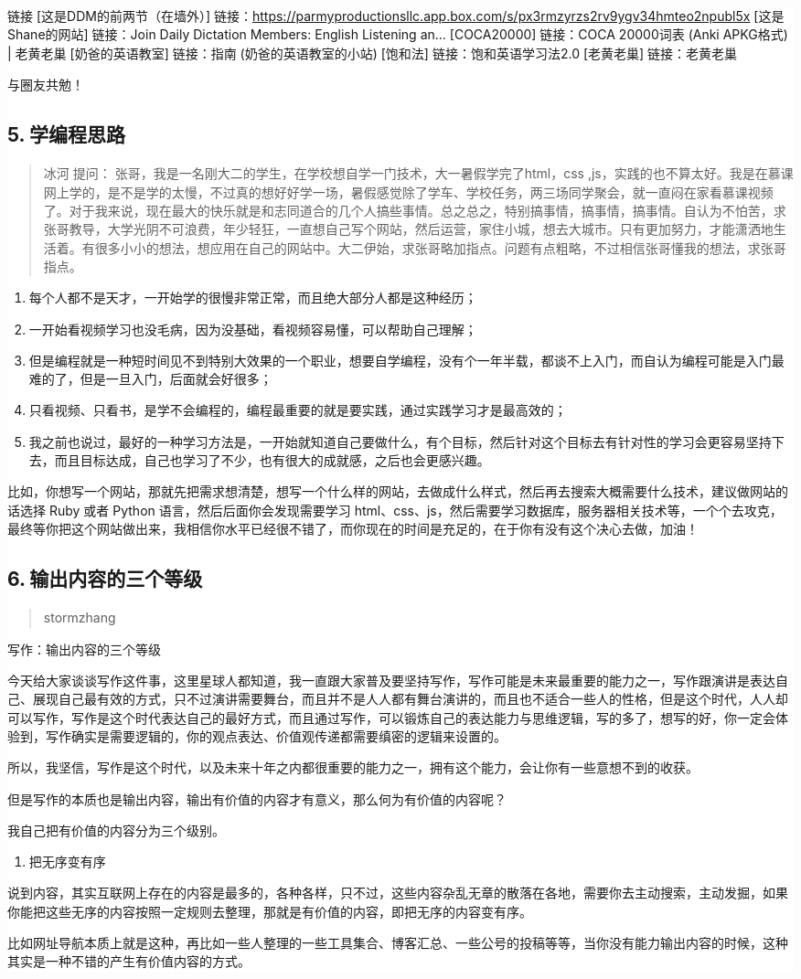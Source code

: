 
链接
[这是DDM的前两节（在墙外）]
链接：https://parmyproductionsllc.app.box.com/s/px3rmzyrzs2rv9ygv34hmteo2npubl5x
[这是Shane的网站]
链接：Join Daily Dictation Members: English Listening an...
[COCA20000]
链接：COCA 20000词表 (Anki APKG格式) | 老黄老巢
[奶爸的英语教室]
链接：指南 (奶爸的英语教室的小站)
[饱和法]
链接：饱和英语学习法2.0
[老黄老巢]
链接：老黄老巢

与圈友共勉！

## 5. 学编程思路
> 冰河 提问：  张哥，我是一名刚大二的学生，在学校想自学一门技术，大一暑假学完了html，css ,js，实践的也不算太好。我是在慕课网上学的，是不是学的太慢，不过真的想好好学一场，暑假感觉除了学车、学校任务，两三场同学聚会，就一直闷在家看慕课视频了。对于我来说，现在最大的快乐就是和志同道合的几个人搞些事情。总之总之，特别搞事情，搞事情，搞事情。自认为不怕苦，求张哥教导，大学光阴不可浪费，年少轻狂，一直想自己写个网站，然后运营，家住小城，想去大城市。只有更加努力，才能潇洒地生活着。有很多小小的想法，想应用在自己的网站中。大二伊始，求张哥略加指点。问题有点粗略，不过相信张哥懂我的想法，求张哥指点。

1. 每个人都不是天才，一开始学的很慢非常正常，而且绝大部分人都是这种经历；

2. 一开始看视频学习也没毛病，因为没基础，看视频容易懂，可以帮助自己理解；

3. 但是编程就是一种短时间见不到特别大效果的一个职业，想要自学编程，没有个一年半载，都谈不上入门，而自认为编程可能是入门最难的了，但是一旦入门，后面就会好很多；

4. 只看视频、只看书，是学不会编程的，编程最重要的就是要实践，通过实践学习才是最高效的；

5. 我之前也说过，最好的一种学习方法是，一开始就知道自己要做什么，有个目标，然后针对这个目标去有针对性的学习会更容易坚持下去，而且目标达成，自己也学习了不少，也有很大的成就感，之后也会更感兴趣。

比如，你想写一个网站，那就先把需求想清楚，想写一个什么样的网站，去做成什么样式，然后再去搜索大概需要什么技术，建议做网站的话选择 Ruby 或者 Python 语言，然后后面你会发现需要学习 html、css、js，然后需要学习数据库，服务器相关技术等，一个个去攻克，最终等你把这个网站做出来，我相信你水平已经很不错了，而你现在的时间是充足的，在于你有没有这个决心去做，加油！

## 6. 输出内容的三个等级
> stormzhang

写作：输出内容的三个等级

今天给大家谈谈写作这件事，这里星球人都知道，我一直跟大家普及要坚持写作，写作可能是未来最重要的能力之一，写作跟演讲是表达自己、展现自己最有效的方式，只不过演讲需要舞台，而且并不是人人都有舞台演讲的，而且也不适合一些人的性格，但是这个时代，人人却可以写作，写作是这个时代表达自己的最好方式，而且通过写作，可以锻炼自己的表达能力与思维逻辑，写的多了，想写的好，你一定会体验到，写作确实是需要逻辑的，你的观点表达、价值观传递都需要缜密的逻辑来设置的。

所以，我坚信，写作是这个时代，以及未来十年之内都很重要的能力之一，拥有这个能力，会让你有一些意想不到的收获。

但是写作的本质也是输出内容，输出有价值的内容才有意义，那么何为有价值的内容呢？

我自己把有价值的内容分为三个级别。

1. 把无序变有序

说到内容，其实互联网上存在的内容是最多的，各种各样，只不过，这些内容杂乱无章的散落在各地，需要你去主动搜索，主动发掘，如果你能把这些无序的内容按照一定规则去整理，那就是有价值的内容，即把无序的内容变有序。

比如网址导航本质上就是这种，再比如一些人整理的一些工具集合、博客汇总、一些公号的投稿等等，当你没有能力输出内容的时候，这种其实是一种不错的产生有价值内容的方式。
